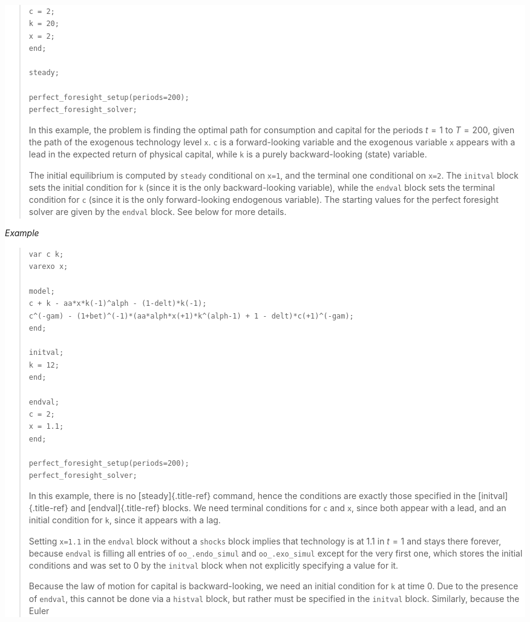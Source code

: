 >     c = 2;
>     k = 20;
>     x = 2;
>     end;
>
>     steady;
>
>     perfect_foresight_setup(periods=200);
>     perfect_foresight_solver;
>
> In this example, the problem is finding the optimal path for
> consumption and capital for the periods $t=1$ to $T=200$, given the
> path of the exogenous technology level `x`. `c` is a forward-looking
> variable and the exogenous variable `x` appears with a lead in the
> expected return of physical capital, while `k` is a purely
> backward-looking (state) variable.
>
> The initial equilibrium is computed by `steady` conditional on `x=1`,
> and the terminal one conditional on `x=2`. The `initval` block sets
> the initial condition for `k` (since it is the only backward-looking
> variable), while the `endval` block sets the terminal condition for
> `c` (since it is the only forward-looking endogenous variable). The
> starting values for the perfect foresight solver are given by the
> `endval` block. See below for more details.

*Example*

>     var c k;
>     varexo x;
>
>     model;
>     c + k - aa*x*k(-1)^alph - (1-delt)*k(-1);
>     c^(-gam) - (1+bet)^(-1)*(aa*alph*x(+1)*k^(alph-1) + 1 - delt)*c(+1)^(-gam);
>     end;
>
>     initval;
>     k = 12;
>     end;
>
>     endval;
>     c = 2;
>     x = 1.1;
>     end;
>
>     perfect_foresight_setup(periods=200);
>     perfect_foresight_solver;
>
> In this example, there is no [steady]{.title-ref} command, hence the
> conditions are exactly those specified in the [initval]{.title-ref}
> and [endval]{.title-ref} blocks. We need terminal conditions for `c`
> and `x`, since both appear with a lead, and an initial condition for
> `k`, since it appears with a lag.
>
> Setting `x=1.1` in the `endval` block without a `shocks` block implies
> that technology is at $1.1$ in $t=1$ and stays there forever, because
> `endval` is filling all entries of `oo_.endo_simul` and
> `oo_.exo_simul` except for the very first one, which stores the
> initial conditions and was set to $0$ by the `initval` block when not
> explicitly specifying a value for it.
>
> Because the law of motion for capital is backward-looking, we need an
> initial condition for `k` at time $0$. Due to the presence of
> `endval`, this cannot be done via a `histval` block, but rather must
> be specified in the `initval` block. Similarly, because the Euler
